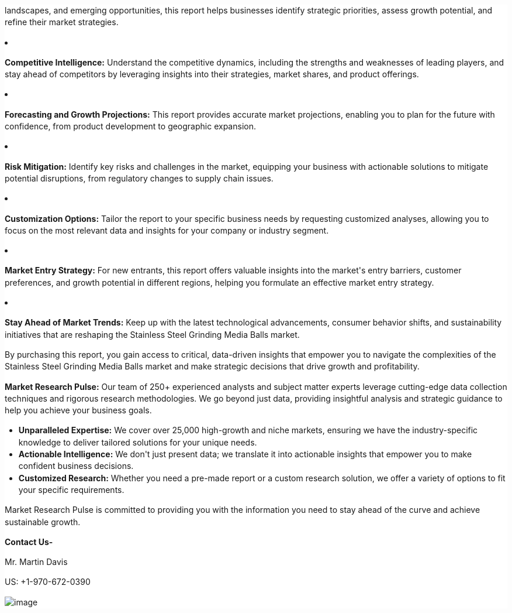 landscapes, and emerging opportunities, this report helps businesses identify strategic priorities, assess growth potential, and refine their market strategies.</p></li><li><p><strong>Competitive Intelligence:</strong> Understand the competitive dynamics, including the strengths and weaknesses of leading players, and stay ahead of competitors by leveraging insights into their strategies, market shares, and product offerings.</p></li><li><p><strong>Forecasting and Growth Projections:</strong> This report provides accurate market projections, enabling you to plan for the future with confidence, from product development to geographic expansion.</p></li><li><p><strong>Risk Mitigation:</strong> Identify key risks and challenges in the market, equipping your business with actionable solutions to mitigate potential disruptions, from regulatory changes to supply chain issues.</p></li><li><p><strong>Customization Options:</strong> Tailor the report to your specific business needs by requesting customized analyses, allowing you to focus on the most relevant data and insights for your company or industry segment.</p></li><li><p><strong>Market Entry Strategy:</strong> For new entrants, this report offers valuable insights into the market's entry barriers, customer preferences, and growth potential in different regions, helping you formulate an effective market entry strategy.</p></li><li><p><strong>Stay Ahead of Market Trends:</strong> Keep up with the latest technological advancements, consumer behavior shifts, and sustainability initiatives that are reshaping the Stainless Steel Grinding Media Balls market.</p></li></ol><p>By purchasing this report, you gain access to critical, data-driven insights that empower you to navigate the complexities of the Stainless Steel Grinding Media Balls market and make strategic decisions that drive growth and profitability.</p><p><strong>Market Research Pulse:</strong>&nbsp;Our team of 250+ experienced analysts and subject matter experts leverage cutting-edge data collection techniques and rigorous research methodologies. We go beyond just data, providing insightful analysis and strategic guidance to help you achieve your business goals.</p><ul><li><strong>Unparalleled Expertise:</strong>&nbsp;We cover over 25,000 high-growth and niche markets, ensuring we have the industry-specific knowledge to deliver tailored solutions for your unique needs.</li><li><strong>Actionable Intelligence:</strong>&nbsp;We don't just present data; we translate it into actionable insights that empower you to make confident business decisions.</li><li><strong>Customized Research:</strong>&nbsp;Whether you need a pre-made report or a custom research solution, we offer a variety of options to fit your specific requirements.</li></ul><p>Market Research Pulse is committed to providing you with the information you need to stay ahead of the curve and achieve sustainable growth.</p><p><strong>Contact Us-</strong></p><p>Mr. Martin Davis</p><p>US: +1-970-672-0390</p>
![image](https://github.com/user-attachments/assets/3048e783-f106-4fdd-869b-f4944a060bf0)
